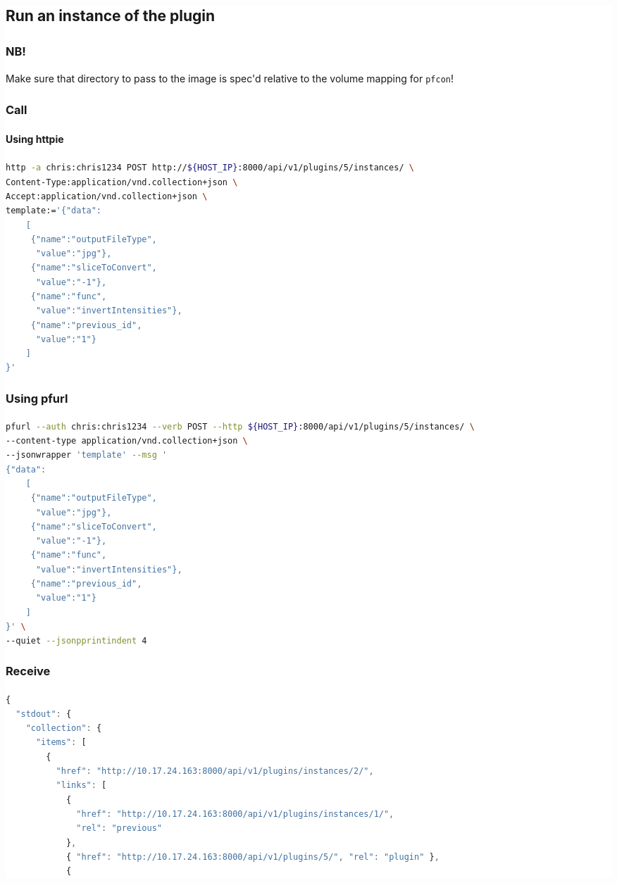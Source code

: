## Run an instance of the plugin

### NB!
Make sure that directory to pass to the image is spec'd relative to the volume mapping for ``pfcon``!

### Call

#### Using httpie
```bash
http -a chris:chris1234 POST http://${HOST_IP}:8000/api/v1/plugins/5/instances/ \
Content-Type:application/vnd.collection+json \
Accept:application/vnd.collection+json \
template:='{"data":
    [
     {"name":"outputFileType",
      "value":"jpg"},
     {"name":"sliceToConvert",
      "value":"-1"},
     {"name":"func",
      "value":"invertIntensities"},
     {"name":"previous_id",
      "value":"1"}
    ]
}'
```

### Using pfurl
```bash
pfurl --auth chris:chris1234 --verb POST --http ${HOST_IP}:8000/api/v1/plugins/5/instances/ \
--content-type application/vnd.collection+json \
--jsonwrapper 'template' --msg '
{"data":
    [
     {"name":"outputFileType",
      "value":"jpg"},
     {"name":"sliceToConvert",
      "value":"-1"},
     {"name":"func",
      "value":"invertIntensities"},
     {"name":"previous_id",
      "value":"1"}
    ]
}' \
--quiet --jsonpprintindent 4
```
### Receive

```javascript
{
  "stdout": {
    "collection": {
      "items": [
        {
          "href": "http://10.17.24.163:8000/api/v1/plugins/instances/2/",
          "links": [
            {
              "href": "http://10.17.24.163:8000/api/v1/plugins/instances/1/",
              "rel": "previous"
            },
            { "href": "http://10.17.24.163:8000/api/v1/plugins/5/", "rel": "plugin" },
            {
```